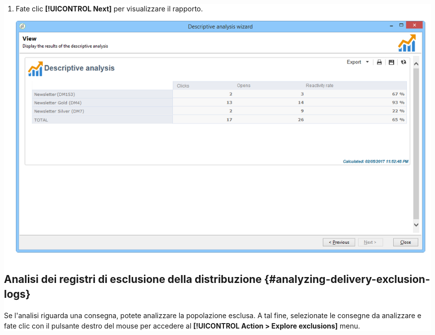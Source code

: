 1. Fate clic **[!UICONTROL Next]** per visualizzare il rapporto.

   ![](assets/reporting_descriptive_sample_tracking_9.png)

## Analisi dei registri di esclusione della distribuzione {#analyzing-delivery-exclusion-logs}

Se l&#39;analisi riguarda una consegna, potete analizzare la popolazione esclusa. A tal fine, selezionate le consegne da analizzare e fate clic con il pulsante destro del mouse per accedere al **[!UICONTROL Action > Explore exclusions]** menu.
